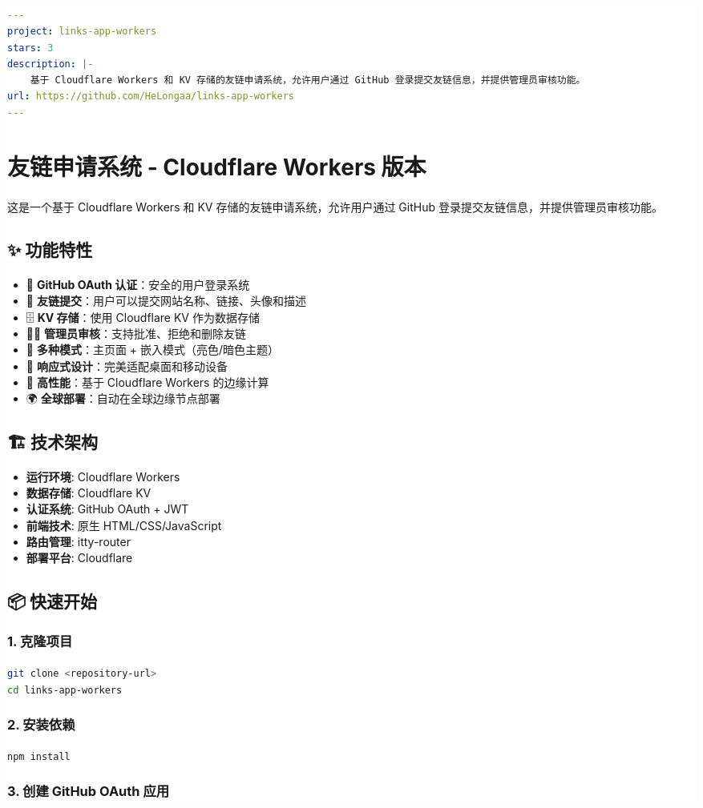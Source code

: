 ```yaml
---
project: links-app-workers
stars: 3
description: |-
    基于 Cloudflare Workers 和 KV 存储的友链申请系统，允许用户通过 GitHub 登录提交友链信息，并提供管理员审核功能。
url: https://github.com/HeLongaa/links-app-workers
---
```


# 友链申请系统 - Cloudflare Workers 版本

这是一个基于 Cloudflare Workers 和 KV 存储的友链申请系统，允许用户通过 GitHub 登录提交友链信息，并提供管理员审核功能。

## ✨ 功能特性

- 🔐 **GitHub OAuth 认证**：安全的用户登录系统
- 📝 **友链提交**：用户可以提交网站名称、链接、头像和描述
- 🗄️ **KV 存储**：使用 Cloudflare KV 作为数据存储
- 👨‍💼 **管理员审核**：支持批准、拒绝和删除友链
- 🎨 **多种模式**：主页面 + 嵌入模式（亮色/暗色主题）
- 📱 **响应式设计**：完美适配桌面和移动设备
- 🚀 **高性能**：基于 Cloudflare Workers 的边缘计算
- 🌍 **全球部署**：自动在全球边缘节点部署

## 🏗️ 技术架构

- **运行环境**: Cloudflare Workers
- **数据存储**: Cloudflare KV
- **认证系统**: GitHub OAuth + JWT
- **前端技术**: 原生 HTML/CSS/JavaScript
- **路由管理**: itty-router
- **部署平台**: Cloudflare

## 📦 快速开始

### 1. 克隆项目

```bash
git clone <repository-url>
cd links-app-workers
```

### 2. 安装依赖

```bash
npm install
```

### 3. 创建 GitHub OAuth 应用
